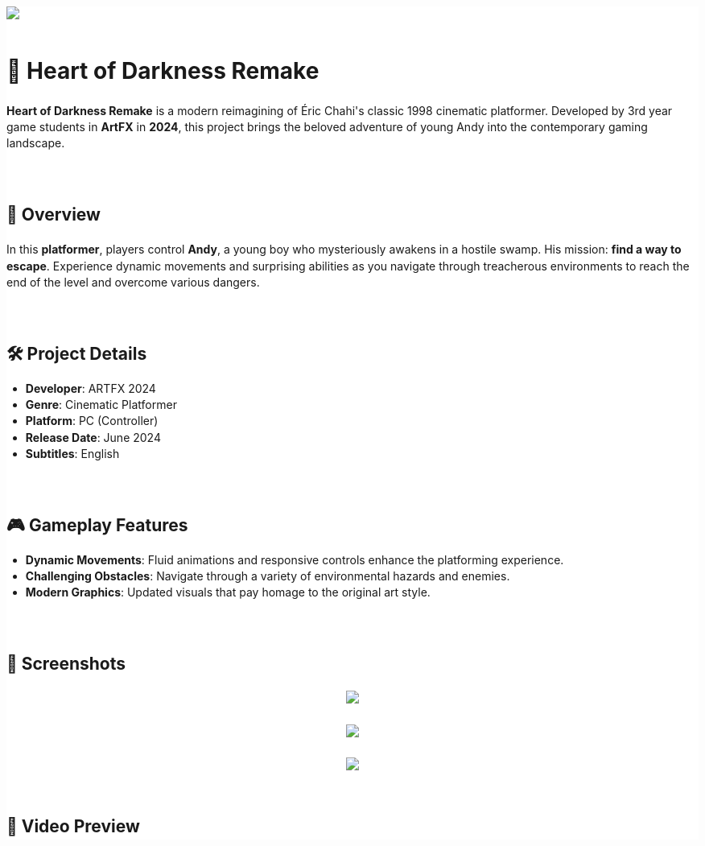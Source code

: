 <img src="https://github.com/user-attachments/assets/a08a122c-c68a-4041-b895-9deac364f0e8"/>

# 🌱 Heart of Darkness Remake

**Heart of Darkness Remake** is a modern reimagining of Éric Chahi's classic 1998 cinematic platformer. Developed by 3rd year game students in **ArtFX** in **2024**, this project brings the beloved adventure of young Andy into the contemporary gaming landscape.

<br>

## 📖 Overview

In this **platformer**, players control **Andy**, a young boy who mysteriously awakens in a hostile swamp. His mission: **find a way to escape**. Experience dynamic movements and surprising abilities as you navigate through treacherous environments to reach the end of the level and overcome various dangers.

<br>

## 🛠️ Project Details

- **Developer**: ARTFX 2024
- **Genre**: Cinematic Platformer
- **Platform**: PC (Controller)
- **Release Date**: June 2024
- **Subtitles**: English

<br>

## 🎮 Gameplay Features

- **Dynamic Movements**: Fluid animations and responsive controls enhance the platforming experience.
- **Challenging Obstacles**: Navigate through a variety of environmental hazards and enemies.
- **Modern Graphics**: Updated visuals that pay homage to the original art style.

<br>

## 📸 Screenshots

<div align="center">
  <img src="https://github.com/user-attachments/assets/f7cfceb1-425b-4591-87e3-8902dad64147" width="75%"/><br><br>
  <img src="https://github.com/user-attachments/assets/fbb559f3-3b49-40b4-8316-39f5b8ab54c4" width="75%"/><br><br>
  <img src="https://github.com/user-attachments/assets/13bd0949-abf1-483a-95d5-84060c6fd949" width="75%"/>
</div>

<br>

## 🎥 Video Preview
